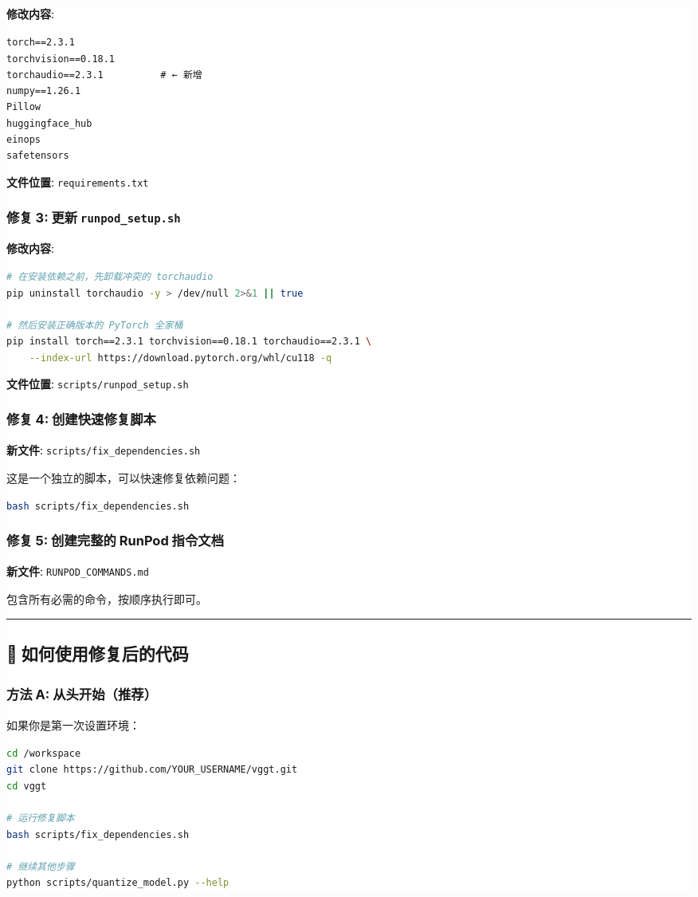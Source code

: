 **修改内容**:
```txt
torch==2.3.1
torchvision==0.18.1
torchaudio==2.3.1          # ← 新增
numpy==1.26.1
Pillow
huggingface_hub
einops
safetensors
```

**文件位置**: `requirements.txt`

### 修复 3: 更新 `runpod_setup.sh`

**修改内容**:
```bash
# 在安装依赖之前，先卸载冲突的 torchaudio
pip uninstall torchaudio -y > /dev/null 2>&1 || true

# 然后安装正确版本的 PyTorch 全家桶
pip install torch==2.3.1 torchvision==0.18.1 torchaudio==2.3.1 \
    --index-url https://download.pytorch.org/whl/cu118 -q
```

**文件位置**: `scripts/runpod_setup.sh`

### 修复 4: 创建快速修复脚本

**新文件**: `scripts/fix_dependencies.sh`

这是一个独立的脚本，可以快速修复依赖问题：
```bash
bash scripts/fix_dependencies.sh
```

### 修复 5: 创建完整的 RunPod 指令文档

**新文件**: `RUNPOD_COMMANDS.md`

包含所有必需的命令，按顺序执行即可。

---

## 🚀 如何使用修复后的代码

### 方法 A: 从头开始（推荐）

如果你是第一次设置环境：

```bash
cd /workspace
git clone https://github.com/YOUR_USERNAME/vggt.git
cd vggt

# 运行修复脚本
bash scripts/fix_dependencies.sh

# 继续其他步骤
python scripts/quantize_model.py --help
```
